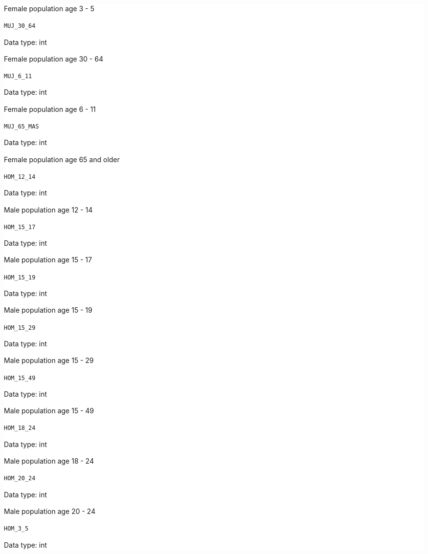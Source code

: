 Female population age 3 - 5

`MUJ_30_64`

Data type: int

Female population age 30 - 64

`MUJ_6_11`

Data type: int

Female population age 6 - 11

`MUJ_65_MAS`

Data type: int

Female population age 65 and older

`HOM_12_14`

Data type: int

Male population age 12 - 14

`HOM_15_17`

Data type: int

Male population age 15 - 17

`HOM_15_19`

Data type: int

Male population age 15 - 19

`HOM_15_29`

Data type: int

Male population age 15 - 29

`HOM_15_49`

Data type: int

Male population age 15 - 49

`HOM_18_24`

Data type: int

Male population age 18 - 24

`HOM_20_24`

Data type: int

Male population age 20 - 24

`HOM_3_5`

Data type: int
